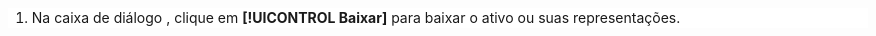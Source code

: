 1. Na caixa de diálogo , clique em **[!UICONTROL Baixar]** para baixar o ativo ou suas representações.
